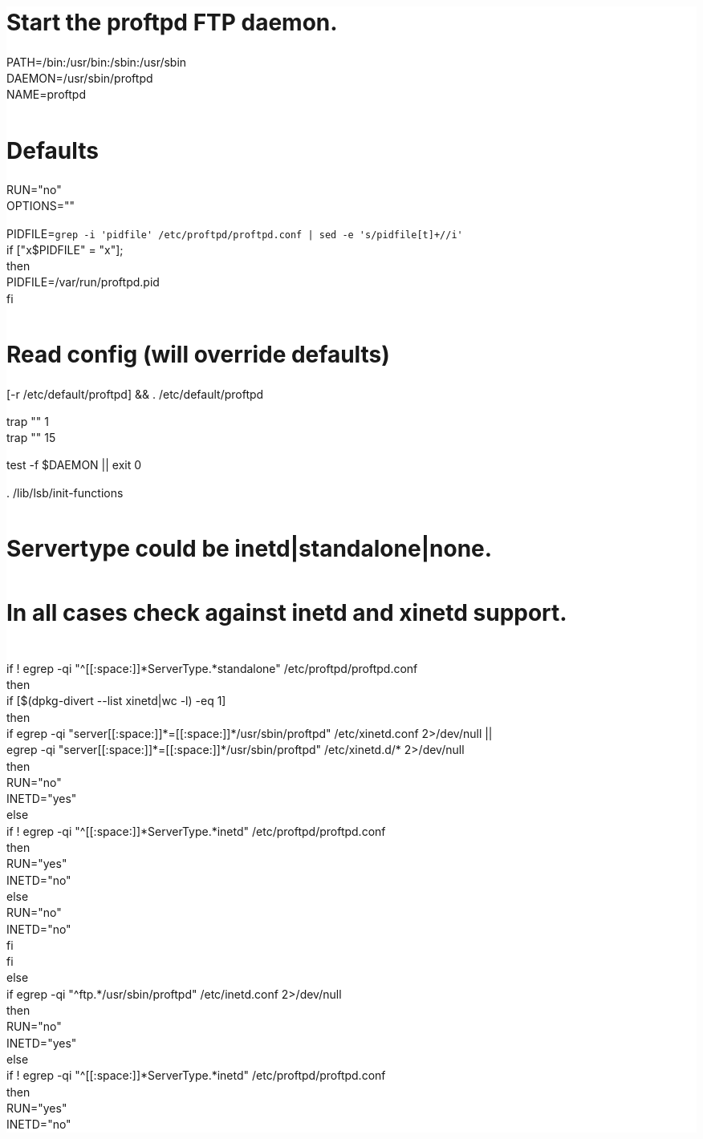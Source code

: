 
# Start the proftpd FTP daemon.

PATH=/bin:/usr/bin:/sbin:/usr/sbin  
DAEMON=/usr/sbin/proftpd  
NAME=proftpd

# Defaults  
RUN="no"  
OPTIONS=""

PIDFILE=`grep -i 'pidfile' /etc/proftpd/proftpd.conf | sed -e 's/pidfile[t]+//i'`  
if ["x$PIDFILE" = "x"];  
then  
 PIDFILE=/var/run/proftpd.pid  
fi

# Read config (will override defaults)  
[-r /etc/default/proftpd] && . /etc/default/proftpd

trap "" 1  
trap "" 15

test -f $DAEMON || exit 0

. /lib/lsb/init-functions

#  
# Servertype could be inetd|standalone|none.  
# In all cases check against inetd and xinetd support.  
#  
if ! egrep -qi "^[[:space:]]\*ServerType.\*standalone" /etc/proftpd/proftpd.conf  
then  
 if [$(dpkg-divert --list xinetd|wc -l) -eq 1]  
 then  
 if egrep -qi "server[[:space:]]\*=[[:space:]]\*/usr/sbin/proftpd" /etc/xinetd.conf 2\>/dev/null ||  
 egrep -qi "server[[:space:]]\*=[[:space:]]\*/usr/sbin/proftpd" /etc/xinetd.d/\* 2\>/dev/null  
 then  
 RUN="no"  
 INETD="yes"  
 else  
 if ! egrep -qi "^[[:space:]]\*ServerType.\*inetd" /etc/proftpd/proftpd.conf  
 then  
 RUN="yes"  
 INETD="no"  
 else  
 RUN="no"  
 INETD="no"  
 fi  
 fi  
 else  
 if egrep -qi "^ftp.\*/usr/sbin/proftpd" /etc/inetd.conf 2\>/dev/null  
 then  
 RUN="no"  
 INETD="yes"  
 else  
 if ! egrep -qi "^[[:space:]]\*ServerType.\*inetd" /etc/proftpd/proftpd.conf  
 then  
 RUN="yes"  
 INETD="no"  